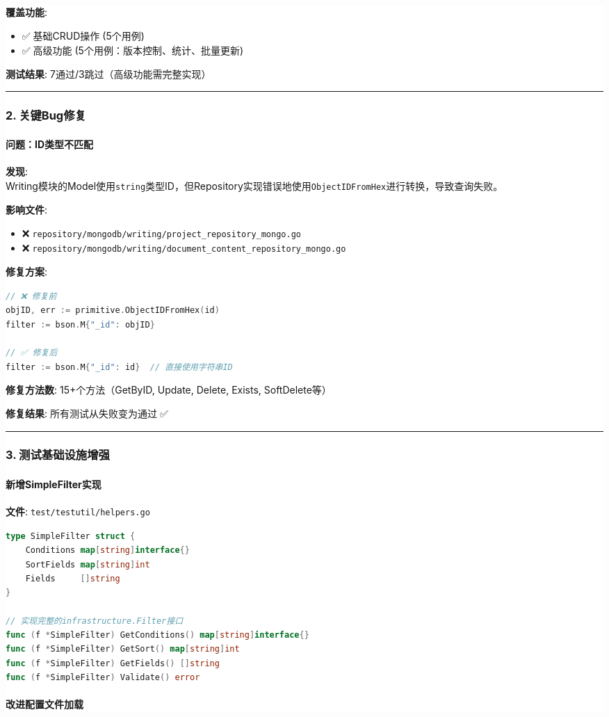**覆盖功能**:
- ✅ 基础CRUD操作 (5个用例)
- ✅ 高级功能 (5个用例：版本控制、统计、批量更新)

**测试结果**: 7通过/3跳过（高级功能需完整实现）

---

### 2. 关键Bug修复

#### 问题：ID类型不匹配

**发现**:  
Writing模块的Model使用`string`类型ID，但Repository实现错误地使用`ObjectIDFromHex`进行转换，导致查询失败。

**影响文件**:
- ❌ `repository/mongodb/writing/project_repository_mongo.go`
- ❌ `repository/mongodb/writing/document_content_repository_mongo.go`

**修复方案**:
```go
// ❌ 修复前
objID, err := primitive.ObjectIDFromHex(id)
filter := bson.M{"_id": objID}

// ✅ 修复后
filter := bson.M{"_id": id}  // 直接使用字符串ID
```

**修复方法数**: 15+个方法（GetByID, Update, Delete, Exists, SoftDelete等）

**修复结果**: 所有测试从失败变为通过 ✅

---

### 3. 测试基础设施增强

#### 新增SimpleFilter实现

**文件**: `test/testutil/helpers.go`

```go
type SimpleFilter struct {
    Conditions map[string]interface{}
    SortFields map[string]int
    Fields     []string
}

// 实现完整的infrastructure.Filter接口
func (f *SimpleFilter) GetConditions() map[string]interface{}
func (f *SimpleFilter) GetSort() map[string]int
func (f *SimpleFilter) GetFields() []string
func (f *SimpleFilter) Validate() error
```

#### 改进配置文件加载
